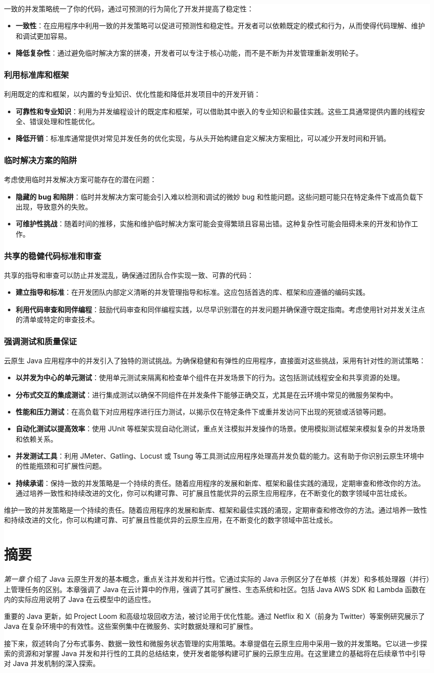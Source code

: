 一致的并发策略统一了你的代码，通过可预测的行为简化了开发并提高了稳定性：

+   **一致性**：在应用程序中利用一致的并发策略可以促进可预测性和稳定性。开发者可以依赖既定的模式和行为，从而使得代码理解、维护和调试更加容易。

+   **降低复杂性**：通过避免临时解决方案的拼凑，开发者可以专注于核心功能，而不是不断为并发管理重新发明轮子。

### 利用标准库和框架

利用既定的库和框架，以内置的专业知识、优化性能和降低并发项目中的开发开销：

+   **可靠性和专业知识**：利用为并发编程设计的既定库和框架，可以借助其中嵌入的专业知识和最佳实践。这些工具通常提供内置的线程安全、错误处理和性能优化。

+   **降低开销**：标准库通常提供对常见并发任务的优化实现，与从头开始构建自定义解决方案相比，可以减少开发时间和开销。

### 临时解决方案的陷阱

考虑使用临时并发解决方案可能存在的潜在问题：

+   **隐藏的 bug 和陷阱**：临时并发解决方案可能会引入难以检测和调试的微妙 bug 和性能问题。这些问题可能只在特定条件下或高负载下出现，导致意外的失败。

+   **可维护性挑战**：随着时间的推移，实施和维护临时解决方案可能会变得繁琐且容易出错。这种复杂性可能会阻碍未来的开发和协作工作。

### 共享的稳健代码标准和审查

共享的指导和审查可以防止并发混乱，确保通过团队合作实现一致、可靠的代码：

+   **建立指导和标准**：在开发团队内部定义清晰的并发管理指导和标准。这应包括首选的库、框架和应遵循的编码实践。

+   **利用代码审查和同伴编程**：鼓励代码审查和同伴编程实践，以尽早识别潜在的并发问题并确保遵守既定指南。考虑使用针对并发关注点的清单或特定的审查技术。

### 强调测试和质量保证

云原生 Java 应用程序中的并发引入了独特的测试挑战。为确保稳健和有弹性的应用程序，直接面对这些挑战，采用有针对性的测试策略：

+   **以并发为中心的单元测试**：使用单元测试来隔离和检查单个组件在并发场景下的行为。这包括测试线程安全和共享资源的处理。

+   **分布式交互的集成测试**：进行集成测试以确保不同组件在并发条件下能够正确交互，尤其是在云环境中常见的微服务架构中。

+   **性能和压力测试**：在高负载下对应用程序进行压力测试，以揭示仅在特定条件下或重并发访问下出现的死锁或活锁等问题。

+   **自动化测试以提高效率**：使用 JUnit 等框架实现自动化测试，重点关注模拟并发操作的场景。使用模拟测试框架来模拟复杂的并发场景和依赖关系。

+   **并发测试工具**：利用 JMeter、Gatling、Locust 或 Tsung 等工具测试应用程序处理高并发负载的能力。这有助于你识别云原生环境中的性能瓶颈和可扩展性问题。

+   **持续承诺**：保持一致的并发策略是一个持续的责任。随着应用程序的发展和新库、框架和最佳实践的涌现，定期审查和修改你的方法。通过培养一致性和持续改进的文化，你可以构建可靠、可扩展且性能优异的云原生应用程序，在不断变化的数字领域中茁壮成长。

维护一致的并发策略是一个持续的责任。随着应用程序的发展和新库、框架和最佳实践的涌现，定期审查和修改你的方法。通过培养一致性和持续改进的文化，你可以构建可靠、可扩展且性能优异的云原生应用，在不断变化的数字领域中茁壮成长。

# 摘要

*第一章* 介绍了 Java 云原生开发的基本概念，重点关注并发和并行性。它通过实际的 Java 示例区分了在单核（并发）和多核处理器（并行）上管理任务的区别。本章强调了 Java 在云计算中的作用，强调了其可扩展性、生态系统和社区。包括 Java AWS SDK 和 Lambda 函数在内的实际应用说明了 Java 在云模型中的适应性。

重要的 Java 更新，如 Project Loom 和高级垃圾回收方法，被讨论用于优化性能。通过 Netflix 和 X（前身为 Twitter）等案例研究展示了 Java 在复杂环境中的有效性。这些案例集中在微服务、实时数据处理和可扩展性。

接下来，叙述转向了分布式事务、数据一致性和微服务状态管理的实用策略。本章提倡在云原生应用中采用一致的并发策略。它以进一步探索的资源和对掌握 Java 并发和并行性的工具的总结结束，使开发者能够构建可扩展的云原生应用。在这里建立的基础将在后续章节中引导对 Java 并发机制的深入探索。
